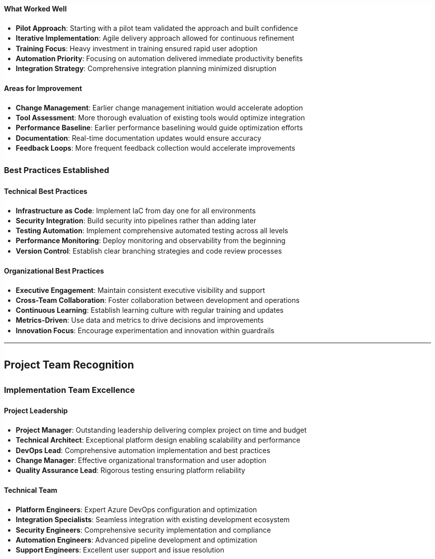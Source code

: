 #### What Worked Well
- **Pilot Approach**: Starting with a pilot team validated the approach and built confidence
- **Iterative Implementation**: Agile delivery approach allowed for continuous refinement
- **Training Focus**: Heavy investment in training ensured rapid user adoption
- **Automation Priority**: Focusing on automation delivered immediate productivity benefits
- **Integration Strategy**: Comprehensive integration planning minimized disruption

#### Areas for Improvement
- **Change Management**: Earlier change management initiation would accelerate adoption
- **Tool Assessment**: More thorough evaluation of existing tools would optimize integration
- **Performance Baseline**: Earlier performance baselining would guide optimization efforts
- **Documentation**: Real-time documentation updates would ensure accuracy
- **Feedback Loops**: More frequent feedback collection would accelerate improvements

### Best Practices Established

#### Technical Best Practices
- **Infrastructure as Code**: Implement IaC from day one for all environments
- **Security Integration**: Build security into pipelines rather than adding later
- **Testing Automation**: Implement comprehensive automated testing across all levels
- **Performance Monitoring**: Deploy monitoring and observability from the beginning
- **Version Control**: Establish clear branching strategies and code review processes

#### Organizational Best Practices
- **Executive Engagement**: Maintain consistent executive visibility and support
- **Cross-Team Collaboration**: Foster collaboration between development and operations
- **Continuous Learning**: Establish learning culture with regular training and updates
- **Metrics-Driven**: Use data and metrics to drive decisions and improvements
- **Innovation Focus**: Encourage experimentation and innovation within guardrails

---

## Project Team Recognition

### Implementation Team Excellence

#### Project Leadership
- **Project Manager**: Outstanding leadership delivering complex project on time and budget
- **Technical Architect**: Exceptional platform design enabling scalability and performance
- **DevOps Lead**: Comprehensive automation implementation and best practices
- **Change Manager**: Effective organizational transformation and user adoption
- **Quality Assurance Lead**: Rigorous testing ensuring platform reliability

#### Technical Team
- **Platform Engineers**: Expert Azure DevOps configuration and optimization
- **Integration Specialists**: Seamless integration with existing development ecosystem
- **Security Engineers**: Comprehensive security implementation and compliance
- **Automation Engineers**: Advanced pipeline development and optimization
- **Support Engineers**: Excellent user support and issue resolution
